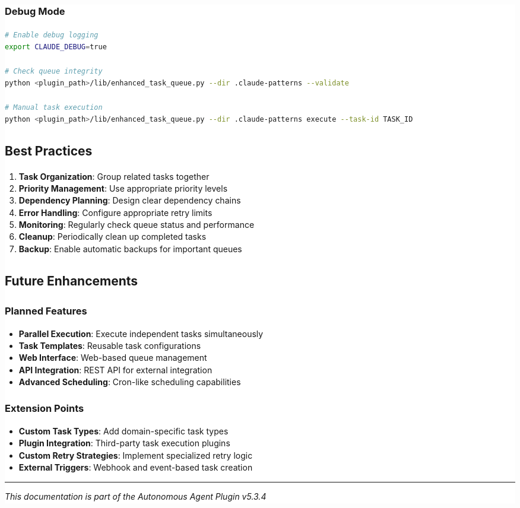 ### Debug Mode
```bash
# Enable debug logging
export CLAUDE_DEBUG=true

# Check queue integrity
python <plugin_path>/lib/enhanced_task_queue.py --dir .claude-patterns --validate

# Manual task execution
python <plugin_path>/lib/enhanced_task_queue.py --dir .claude-patterns execute --task-id TASK_ID
```

## Best Practices

1. **Task Organization**: Group related tasks together
2. **Priority Management**: Use appropriate priority levels
3. **Dependency Planning**: Design clear dependency chains
4. **Error Handling**: Configure appropriate retry limits
5. **Monitoring**: Regularly check queue status and performance
6. **Cleanup**: Periodically clean up completed tasks
7. **Backup**: Enable automatic backups for important queues

## Future Enhancements

### Planned Features
- **Parallel Execution**: Execute independent tasks simultaneously
- **Task Templates**: Reusable task configurations
- **Web Interface**: Web-based queue management
- **API Integration**: REST API for external integration
- **Advanced Scheduling**: Cron-like scheduling capabilities

### Extension Points
- **Custom Task Types**: Add domain-specific task types
- **Plugin Integration**: Third-party task execution plugins
- **Custom Retry Strategies**: Implement specialized retry logic
- **External Triggers**: Webhook and event-based task creation

---

*This documentation is part of the Autonomous Agent Plugin v5.3.4*